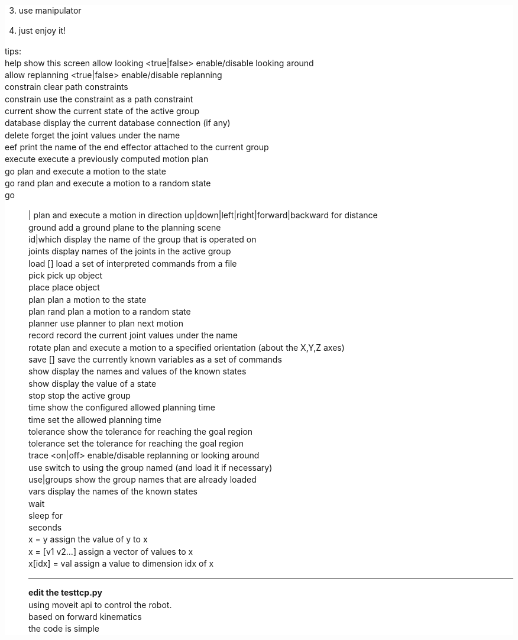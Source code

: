   3. use manipulator  

  4. just enjoy it!  

tips:  
	help                show this screen
	  allow looking <true|false>       enable/disable looking around  
	  allow replanning <true|false>    enable/disable replanning  
	  constrain           clear path constraints  
	  constrain <name>    use the constraint <name> as a path constraint  
	  current             show the current state of the active group  
	  database            display the current database connection (if any)  
	  delete <name>       forget the joint values under the name <name>  
	  eef                 print the name of the end effector attached to the current group  
	  execute             execute a previously computed motion plan  
	  go <name>           plan and execute a motion to the state <name>  
	  go rand             plan and execute a motion to a random state  
	  go <dir> <dx>|      plan and execute a motion in direction up|down|left|right|forward|backward for distance <dx>  
	  ground              add a ground plane to the planning scene  
	  id|which            display the name of the group that is operated on  
	  joints              display names of the joints in the active group  
	  load [<file>]       load a set of interpreted commands from a file  
	  pick <name>         pick up object <name>  
	  place <name>        place object <name>  
	  plan <name>         plan a motion to the state <name>  
	  plan rand           plan a motion to a random state  
	  planner <name>      use planner <name> to plan next motion  
	  record <name>       record the current joint values under the name <name>  
	  rotate <x> <y> <z>  plan and execute a motion to a specified orientation (about the X,Y,Z axes)  
	  save [<file>]       save the currently known variables as a set of commands  
	  show                display the names and values of the known states  
	  show <name>         display the value of a state  
	  stop                stop the active group  
	  time                show the configured allowed planning time  
	  time <val>          set the allowed planning time  
	  tolerance           show the tolerance for reaching the goal region  
	  tolerance <val>     set the tolerance for reaching the goal region  
	  trace <on|off>      enable/disable replanning or looking around  
	  use <name>          switch to using the group named <name> (and load it if necessary)  
	  use|groups          show the group names that are already loaded  
	  vars                display the names of the known states  
	  wait <dt>           sleep for <dt> seconds  
	  x = y               assign the value of y to x  
	  x = [v1 v2...]      assign a vector of values to x  
	  x[idx] = val        assign a value to dimension idx of x  

------------------------------------------------------------
 **edit the testtcp.py**  
 using moveit api to control the robot.  
 based on forward kinematics  
 the code is simple  
 